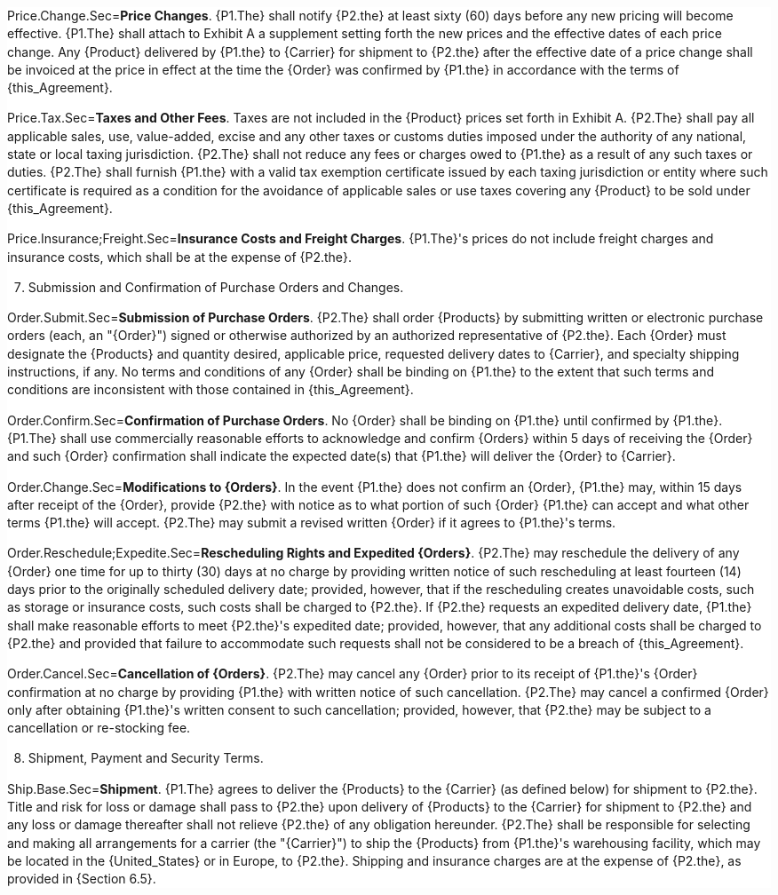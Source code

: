 Price.Change.Sec=<b>Price Changes</b>. {P1.The} shall notify  {P2.the} at least sixty (60) days before any new pricing will become effective. {P1.The} shall attach to Exhibit A a supplement setting forth the new prices and the effective dates of each price change.  Any {Product} delivered by {P1.the} to {Carrier} for shipment to  {P2.the} after the effective date of a price change shall be invoiced at the price in effect at the time the {Order} was confirmed by {P1.the} in accordance with the terms of {this_Agreement}.

Price.Tax.Sec=<b>Taxes and Other Fees</b>.  Taxes are not included in the {Product} prices set forth in Exhibit A. {P2.The} shall pay all applicable sales, use, value-added, excise and any other taxes or customs duties imposed under the authority of any national, state or local taxing jurisdiction. {P2.The} shall not reduce any fees or charges owed to {P1.the} as a result of any such taxes or duties. {P2.The} shall furnish {P1.the} with a valid tax exemption certificate issued by each taxing jurisdiction or entity where such certificate is required as a condition for the avoidance of applicable sales or use taxes covering any {Product} to be sold under {this_Agreement}.

Price.Insurance;Freight.Sec=<b>Insurance Costs and Freight Charges</b>. {P1.The}'s prices do not include freight charges and insurance costs, which shall be at the expense of  {P2.the}.

7.	Submission and Confirmation of Purchase Orders and Changes.

Order.Submit.Sec=<b>Submission of Purchase Orders</b>. {P2.The} shall order {Products} by submitting written or electronic purchase orders (each, an "{Order}") signed or otherwise authorized by an authorized representative of  {P2.the}.  Each {Order} must designate the {Products} and quantity desired, applicable price, requested delivery dates to {Carrier}, and specialty shipping instructions, if any.  No terms and conditions of any {Order} shall be binding on {P1.the} to the extent that such terms and conditions are inconsistent with those contained in {this_Agreement}. 

Order.Confirm.Sec=<b>Confirmation of Purchase Orders</b>.  No {Order} shall be binding on {P1.the} until confirmed by {P1.the}. {P1.The} shall use commercially reasonable efforts to acknowledge and confirm {Orders} within 5 days of receiving the {Order} and such {Order} confirmation shall indicate the expected date(s) that {P1.the} will deliver the {Order} to {Carrier}.

Order.Change.Sec=<b>Modifications to {Orders}</b>.  In the event {P1.the} does not confirm an {Order}, {P1.the} may, within 15 days after receipt of the {Order}, provide  {P2.the} with notice as to what portion of such {Order} {P1.the} can accept and what other terms {P1.the} will accept. {P2.The} may submit a revised written {Order} if it agrees to {P1.the}'s terms.

Order.Reschedule;Expedite.Sec=<b>Rescheduling Rights and Expedited {Orders}</b>. {P2.The} may reschedule the delivery of any {Order} one time for up to thirty (30) days at no charge by providing written notice of such rescheduling at least fourteen (14) days prior to the originally scheduled delivery date; provided, however, that if the rescheduling creates unavoidable costs, such as storage or insurance costs, such costs shall be charged to  {P2.the}.  If  {P2.the} requests an expedited delivery date, {P1.the} shall make reasonable efforts to meet  {P2.the}'s expedited date; provided, however, that any additional costs shall be charged to  {P2.the} and provided that failure to accommodate such requests shall not be considered to be a breach of {this_Agreement}. 

Order.Cancel.Sec=<b>Cancellation of {Orders}</b>. {P2.The} may cancel any {Order} prior to its receipt of {P1.the}'s {Order} confirmation at no charge by providing {P1.the} with written notice of such cancellation. {P2.The} may cancel a confirmed {Order} only after obtaining {P1.the}'s written consent to such cancellation; provided, however, that  {P2.the} may be subject to a cancellation or re-stocking fee.

8.	Shipment, Payment and Security Terms.

Ship.Base.Sec=<b>Shipment</b>. {P1.The} agrees to deliver the {Products} to the {Carrier} (as defined below) for shipment to  {P2.the}.  Title and risk for loss or damage shall pass to  {P2.the} upon delivery of {Products} to the {Carrier} for shipment to  {P2.the} and any loss or damage thereafter shall not relieve  {P2.the} of any obligation hereunder. {P2.The} shall be responsible for selecting and making all arrangements for a carrier (the "{Carrier}") to ship the {Products} from {P1.the}'s warehousing facility, which may be located in the {United_States} or in Europe, to  {P2.the}.  Shipping and insurance charges are at the expense of  {P2.the}, as provided in {Section 6.5}.
